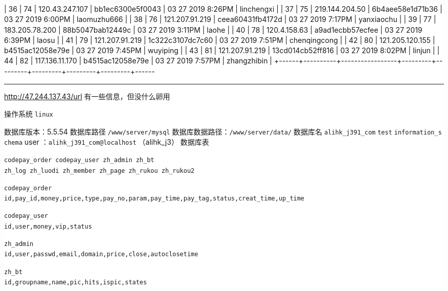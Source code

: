 | 36   | 74       | 120.43.247.107  | bb1ec6300e5f0043 | 03 27 2019  8:26PM | linchengxi    |
| 37   | 75       | 219.144.204.50  | 6b4aee58e1d71b36 | 03 27 2019  6:00PM | laomuzhu666   |
| 38   | 76       | 121.207.91.219  | ceea60431fb4172d | 03 27 2019  7:17PM | yanxiaochu    |
| 39   | 77       | 183.205.78.200  | 88b5047bab12449c | 03 27 2019  3:11PM | laohe         |
| 40   | 78       | 120.4.158.63    | a9ad1ecbb57ecfee | 03 27 2019  6:39PM | laosu         |
| 41   | 79       | 121.207.91.219  | 1c322c3107dc7c60 | 03 27 2019  7:51PM | chenqingcong  |
| 42   | 80       | 121.205.120.155 | b4515ac12058e79e | 03 27 2019  7:45PM | wuyiping      |
| 43   | 81       | 121.207.91.219  | 13cd014cb52ff816 | 03 27 2019  8:02PM | linjun        |
| 44   | 82       | 117.136.11.170  | b4515ac12058e79e | 03 27 2019  7:57PM | zhangzhibin   |
+------+----------+-----------------+---------+---------+---------+---------+---------+------

---





http://47.244.137.43/url 有一些信息，但没什么卵用


操作系统 `linux`

数据库版本：5.5.54
数据库路径 `/www/server/mysql`
数据库数据路径：`/www/server/data/`
数据库名 `alihk_j391_com` `test` `information_schema`
user ：`alihk_j391_com@localhost`   （alihk_j3）
数据库表  
```
codepay_order codepay_user zh_admin zh_bt 
zh_log zh_luodi zh_member zh_page zh_rukou zh_rukou2
```


```
codepay_order 
id,pay_id,money,price,type,pay_no,param,pay_time,pay_tag,status,creat_time,up_time
```
```
codepay_user 
id,user,money,vip,status
```

```
zh_admin
id,user,passwd,email,domain,price,close,autoclosetime
```
```
zh_bt
id,groupname,name,pic,hits,ispic,states
```
